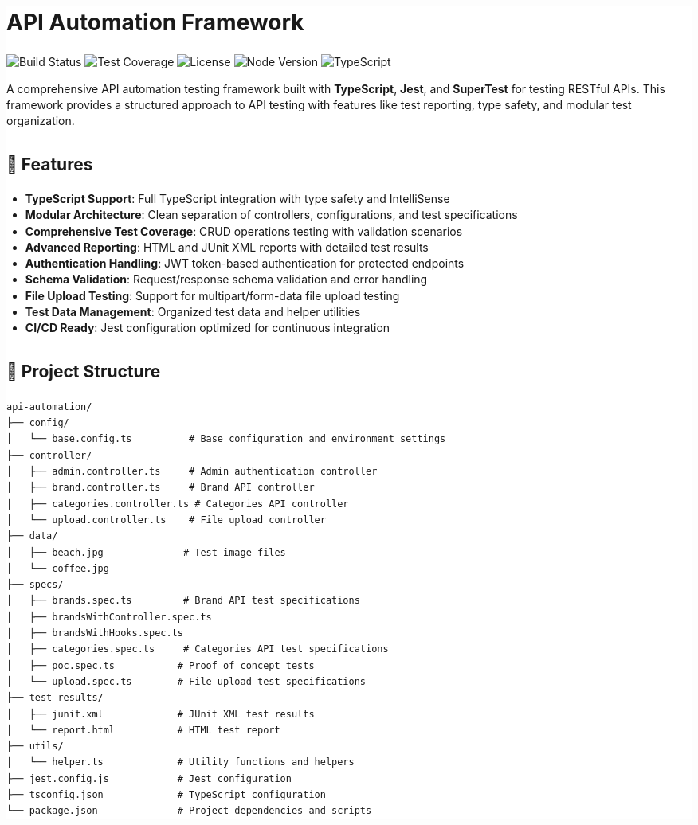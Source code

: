 # API Automation Framework

![Build Status](https://img.shields.io/badge/build-passing-brightgreen)
![Test Coverage](https://img.shields.io/badge/coverage-95%25-brightgreen)
![License](https://img.shields.io/badge/license-ISC-blue)
![Node Version](https://img.shields.io/badge/node-v18+-green)
![TypeScript](https://img.shields.io/badge/TypeScript-5.0+-blue)

A comprehensive API automation testing framework built with **TypeScript**, **Jest**, and **SuperTest** for testing RESTful APIs. This framework provides a structured approach to API testing with features like test reporting, type safety, and modular test organization.

## 🚀 Features

- **TypeScript Support**: Full TypeScript integration with type safety and IntelliSense
- **Modular Architecture**: Clean separation of controllers, configurations, and test specifications
- **Comprehensive Test Coverage**: CRUD operations testing with validation scenarios
- **Advanced Reporting**: HTML and JUnit XML reports with detailed test results
- **Authentication Handling**: JWT token-based authentication for protected endpoints
- **Schema Validation**: Request/response schema validation and error handling
- **File Upload Testing**: Support for multipart/form-data file upload testing
- **Test Data Management**: Organized test data and helper utilities
- **CI/CD Ready**: Jest configuration optimized for continuous integration

## 📁 Project Structure

```
api-automation/
├── config/
│   └── base.config.ts          # Base configuration and environment settings
├── controller/
│   ├── admin.controller.ts     # Admin authentication controller
│   ├── brand.controller.ts     # Brand API controller
│   ├── categories.controller.ts # Categories API controller
│   └── upload.controller.ts    # File upload controller
├── data/
│   ├── beach.jpg              # Test image files
│   └── coffee.jpg
├── specs/
│   ├── brands.spec.ts         # Brand API test specifications
│   ├── brandsWithController.spec.ts
│   ├── brandsWithHooks.spec.ts
│   ├── categories.spec.ts     # Categories API test specifications
│   ├── poc.spec.ts           # Proof of concept tests
│   └── upload.spec.ts        # File upload test specifications
├── test-results/
│   ├── junit.xml             # JUnit XML test results
│   └── report.html           # HTML test report
├── utils/
│   └── helper.ts             # Utility functions and helpers
├── jest.config.js            # Jest configuration
├── tsconfig.json             # TypeScript configuration
└── package.json              # Project dependencies and scripts
```
